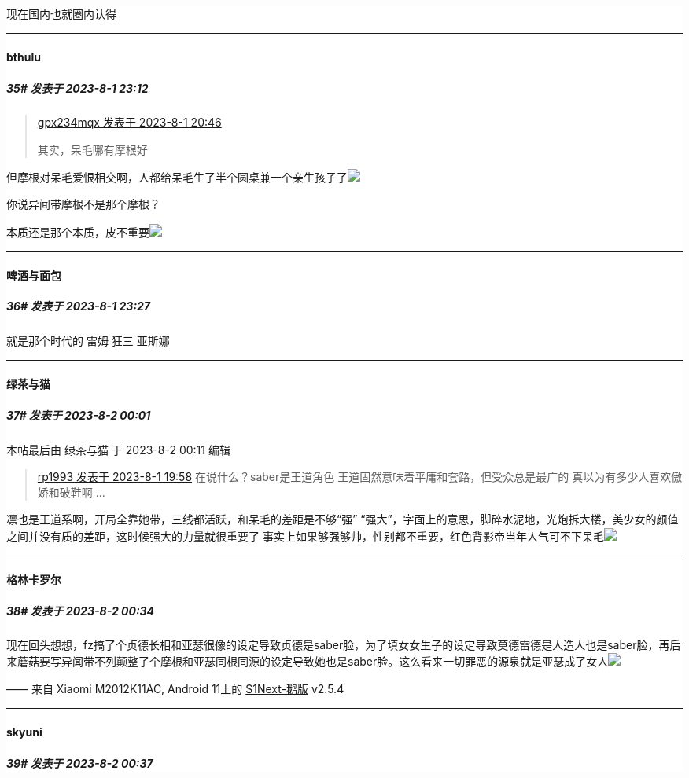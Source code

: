 现在国内也就圈内认得

*****

####  bthulu  
##### 35#       发表于 2023-8-1 23:12

<blockquote><a href="httphttps://bbs.saraba1st.com/2b/forum.php?mod=redirect&amp;goto=findpost&amp;pid=61871906&amp;ptid=2146715" target="_blank">gpx234mqx 发表于 2023-8-1 20:46</a>

其实，呆毛哪有摩根好</blockquote>
但摩根对呆毛爱恨相交啊，人都给呆毛生了半个圆桌兼一个亲生孩子了<img src="https://static.saraba1st.com/image/smiley/face2017/067.png" referrerpolicy="no-referrer">

你说异闻带摩根不是那个摩根？

本质还是那个本质，皮不重要<img src="https://static.saraba1st.com/image/smiley/face2017/070.png" referrerpolicy="no-referrer">

*****

####  啤酒与面包  
##### 36#       发表于 2023-8-1 23:27

就是那个时代的 雷姆 狂三 亚斯娜

*****

####  绿茶与猫  
##### 37#       发表于 2023-8-2 00:01

 本帖最后由 绿茶与猫 于 2023-8-2 00:11 编辑 
<blockquote><a href="httphttps://bbs.saraba1st.com/2b/forum.php?mod=redirect&amp;goto=findpost&amp;pid=61871295&amp;ptid=2146715" target="_blank">rp1993 发表于 2023-8-1 19:58</a>
在说什么？saber是王道角色
王道固然意味着平庸和套路，但受众总是最广的
真以为有多少人喜欢傲娇和破鞋啊 ...</blockquote>
凛也是王道系啊，开局全靠她带，三线都活跃，和呆毛的差距是不够“强”
“强大”，字面上的意思，脚碎水泥地，光炮拆大楼，美少女的颜值之间并没有质的差距，这时候强大的力量就很重要了
事实上如果够强够帅，性别都不重要，红色背影帝当年人气可不下呆毛<img src="https://static.saraba1st.com/image/smiley/face2017/046.png" referrerpolicy="no-referrer">

*****

####  格林卡罗尔  
##### 38#       发表于 2023-8-2 00:34

现在回头想想，fz搞了个贞德长相和亚瑟很像的设定导致贞德是saber脸，为了填女女生子的设定导致莫德雷德是人造人也是saber脸，再后来蘑菇要写异闻带不列颠整了个摩根和亚瑟同根同源的设定导致她也是saber脸。这么看来一切罪恶的源泉就是亚瑟成了女人<img src="https://static.saraba1st.com/image/smiley/face2017/067.png" referrerpolicy="no-referrer">

—— 来自 Xiaomi M2012K11AC, Android 11上的 [S1Next-鹅版](https://github.com/ykrank/S1-Next/releases) v2.5.4

*****

####  skyuni  
##### 39#       发表于 2023-8-2 00:37
